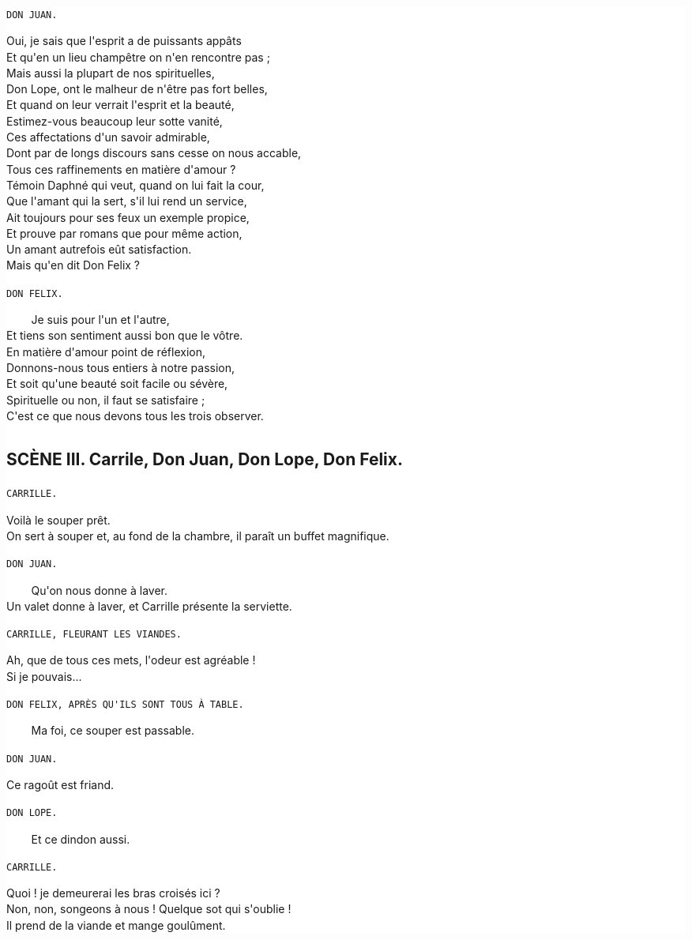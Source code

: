     DON JUAN.
Oui, je sais que l'esprit a de puissants appâts  
Et qu'en un lieu champêtre on n'en rencontre pas ;  
Mais aussi la plupart de nos spirituelles,  
Don Lope, ont le malheur de n'être pas fort belles,  
Et quand on leur verrait l'esprit et la beauté,  
Estimez-vous beaucoup leur sotte vanité,  
Ces affectations d'un savoir admirable,  
Dont par de longs discours sans cesse on nous accable,  
Tous ces raffinements en matière d'amour ?  
Témoin Daphné qui veut, quand on lui fait la cour,  
Que l'amant qui la sert, s'il lui rend un service,  
Ait toujours pour ses feux un exemple propice,  
Et prouve par romans que pour même action,  
Un amant autrefois eût satisfaction.  
Mais qu'en dit Don Felix ?  

    DON FELIX.
        Je suis pour l'un et l'autre,  
Et tiens son sentiment aussi bon que le vôtre.  
En matière d'amour point de réflexion,  
Donnons-nous tous entiers à notre passion,  
Et soit qu'une beauté soit facile ou sévère,  
Spirituelle ou non, il faut se satisfaire ;  
C'est ce que nous devons tous les trois observer.  


## SCÈNE III. Carrile, Don Juan, Don Lope, Don Felix.

    CARRILLE.
Voilà le souper prêt.  
On sert à souper et, au fond de la chambre, il paraît un buffet magnifique.


    DON JUAN.
        Qu'on nous donne à laver.  
Un valet donne à laver, et Carrille présente la serviette.


    CARRILLE, FLEURANT LES VIANDES. 
Ah, que de tous ces mets, l'odeur est agréable !  
Si je pouvais...  

    DON FELIX, APRÈS QU'ILS SONT TOUS À TABLE. 
        Ma foi, ce souper est passable.  

    DON JUAN.
Ce ragoût est friand.  

    DON LOPE.
        Et ce dindon aussi.  

    CARRILLE.
Quoi ! je demeurerai les bras croisés ici ?  
Non, non, songeons à nous ! Quelque sot qui s'oublie !  
Il prend de la viande et mange goulûment.
